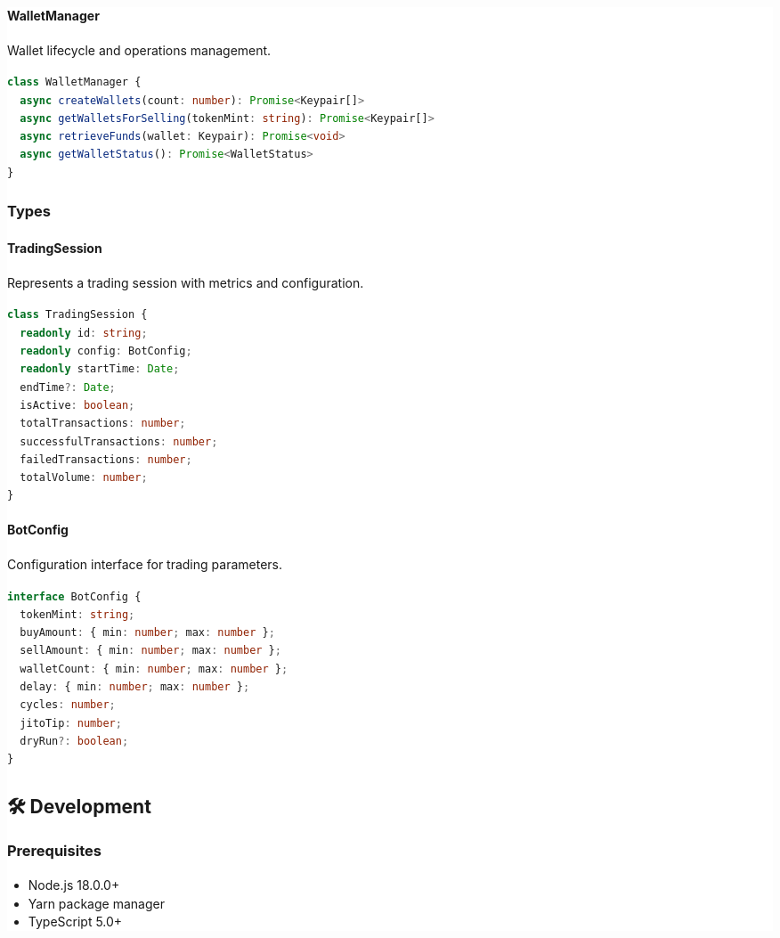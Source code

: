 #### WalletManager
Wallet lifecycle and operations management.

```typescript
class WalletManager {
  async createWallets(count: number): Promise<Keypair[]>
  async getWalletsForSelling(tokenMint: string): Promise<Keypair[]>
  async retrieveFunds(wallet: Keypair): Promise<void>
  async getWalletStatus(): Promise<WalletStatus>
}
```

### Types

#### TradingSession
Represents a trading session with metrics and configuration.

```typescript
class TradingSession {
  readonly id: string;
  readonly config: BotConfig;
  readonly startTime: Date;
  endTime?: Date;
  isActive: boolean;
  totalTransactions: number;
  successfulTransactions: number;
  failedTransactions: number;
  totalVolume: number;
}
```

#### BotConfig
Configuration interface for trading parameters.

```typescript
interface BotConfig {
  tokenMint: string;
  buyAmount: { min: number; max: number };
  sellAmount: { min: number; max: number };
  walletCount: { min: number; max: number };
  delay: { min: number; max: number };
  cycles: number;
  jitoTip: number;
  dryRun?: boolean;
}
```

## 🛠️ Development

### Prerequisites

- Node.js 18.0.0+
- Yarn package manager
- TypeScript 5.0+
